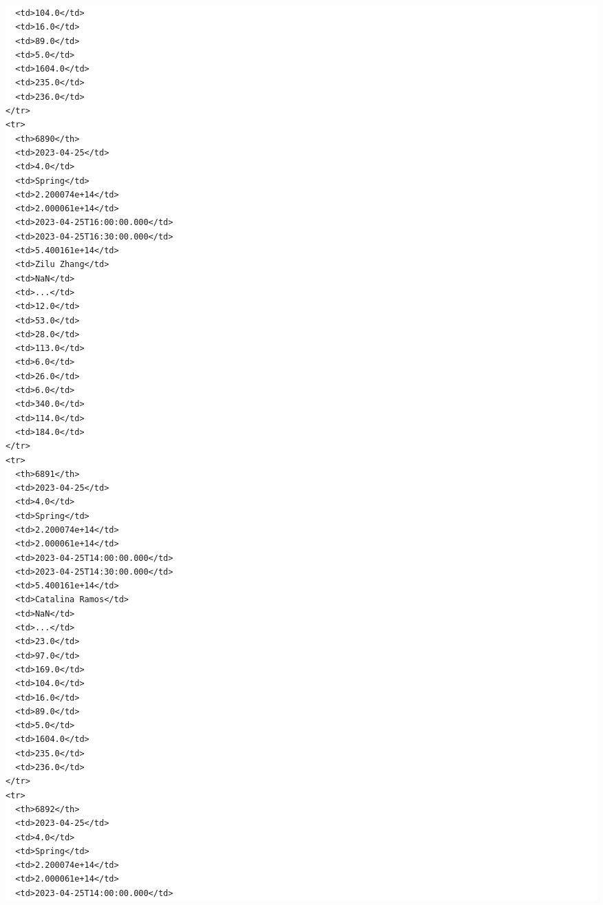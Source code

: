       <td>104.0</td>
      <td>16.0</td>
      <td>89.0</td>
      <td>5.0</td>
      <td>1604.0</td>
      <td>235.0</td>
      <td>236.0</td>
    </tr>
    <tr>
      <th>6890</th>
      <td>2023-04-25</td>
      <td>4.0</td>
      <td>Spring</td>
      <td>2.200074e+14</td>
      <td>2.000061e+14</td>
      <td>2023-04-25T16:00:00.000</td>
      <td>2023-04-25T16:30:00.000</td>
      <td>5.400161e+14</td>
      <td>Zilu Zhang</td>
      <td>NaN</td>
      <td>...</td>
      <td>12.0</td>
      <td>53.0</td>
      <td>28.0</td>
      <td>113.0</td>
      <td>6.0</td>
      <td>26.0</td>
      <td>6.0</td>
      <td>340.0</td>
      <td>114.0</td>
      <td>184.0</td>
    </tr>
    <tr>
      <th>6891</th>
      <td>2023-04-25</td>
      <td>4.0</td>
      <td>Spring</td>
      <td>2.200074e+14</td>
      <td>2.000061e+14</td>
      <td>2023-04-25T14:00:00.000</td>
      <td>2023-04-25T14:30:00.000</td>
      <td>5.400161e+14</td>
      <td>Catalina Ramos</td>
      <td>NaN</td>
      <td>...</td>
      <td>23.0</td>
      <td>97.0</td>
      <td>169.0</td>
      <td>104.0</td>
      <td>16.0</td>
      <td>89.0</td>
      <td>5.0</td>
      <td>1604.0</td>
      <td>235.0</td>
      <td>236.0</td>
    </tr>
    <tr>
      <th>6892</th>
      <td>2023-04-25</td>
      <td>4.0</td>
      <td>Spring</td>
      <td>2.200074e+14</td>
      <td>2.000061e+14</td>
      <td>2023-04-25T14:00:00.000</td>